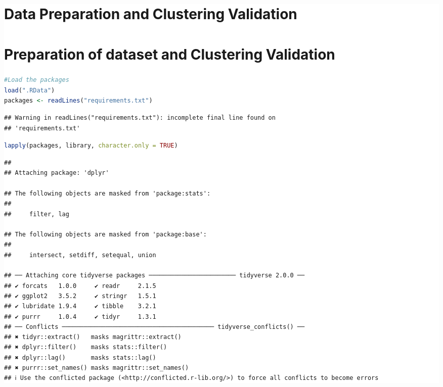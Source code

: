 Data Preparation and Clustering Validation
================

# Preparation of dataset and Clustering Validation

``` r
#Load the packages
load(".RData")
packages <- readLines("requirements.txt")
```

    ## Warning in readLines("requirements.txt"): incomplete final line found on
    ## 'requirements.txt'

``` r
lapply(packages, library, character.only = TRUE)
```

    ## 
    ## Attaching package: 'dplyr'

    ## The following objects are masked from 'package:stats':
    ## 
    ##     filter, lag

    ## The following objects are masked from 'package:base':
    ## 
    ##     intersect, setdiff, setequal, union

    ## ── Attaching core tidyverse packages ──────────────────────── tidyverse 2.0.0 ──
    ## ✔ forcats   1.0.0     ✔ readr     2.1.5
    ## ✔ ggplot2   3.5.2     ✔ stringr   1.5.1
    ## ✔ lubridate 1.9.4     ✔ tibble    3.2.1
    ## ✔ purrr     1.0.4     ✔ tidyr     1.3.1
    ## ── Conflicts ────────────────────────────────────────── tidyverse_conflicts() ──
    ## ✖ tidyr::extract()   masks magrittr::extract()
    ## ✖ dplyr::filter()    masks stats::filter()
    ## ✖ dplyr::lag()       masks stats::lag()
    ## ✖ purrr::set_names() masks magrittr::set_names()
    ## ℹ Use the conflicted package (<http://conflicted.r-lib.org/>) to force all conflicts to become errors
